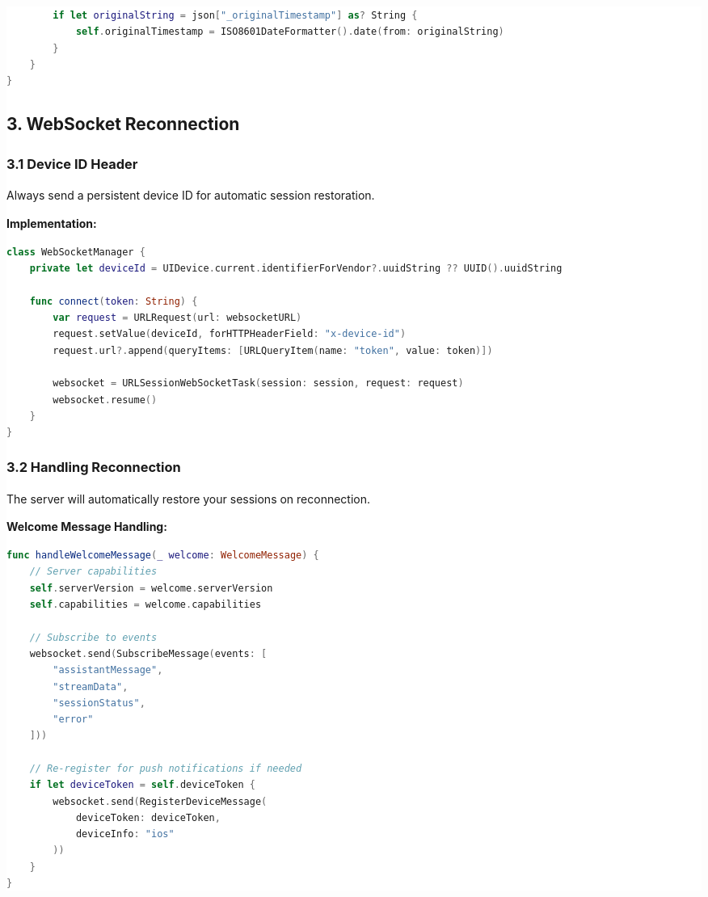 ```swift
        if let originalString = json["_originalTimestamp"] as? String {
            self.originalTimestamp = ISO8601DateFormatter().date(from: originalString)
        }
    }
}
```

## 3. WebSocket Reconnection

### 3.1 Device ID Header

Always send a persistent device ID for automatic session restoration.

**Implementation:**
```swift
class WebSocketManager {
    private let deviceId = UIDevice.current.identifierForVendor?.uuidString ?? UUID().uuidString
    
    func connect(token: String) {
        var request = URLRequest(url: websocketURL)
        request.setValue(deviceId, forHTTPHeaderField: "x-device-id")
        request.url?.append(queryItems: [URLQueryItem(name: "token", value: token)])
        
        websocket = URLSessionWebSocketTask(session: session, request: request)
        websocket.resume()
    }
}
```

### 3.2 Handling Reconnection

The server will automatically restore your sessions on reconnection.

**Welcome Message Handling:**
```swift
func handleWelcomeMessage(_ welcome: WelcomeMessage) {
    // Server capabilities
    self.serverVersion = welcome.serverVersion
    self.capabilities = welcome.capabilities
    
    // Subscribe to events
    websocket.send(SubscribeMessage(events: [
        "assistantMessage",
        "streamData",
        "sessionStatus",
        "error"
    ]))
    
    // Re-register for push notifications if needed
    if let deviceToken = self.deviceToken {
        websocket.send(RegisterDeviceMessage(
            deviceToken: deviceToken,
            deviceInfo: "ios"
        ))
    }
}
```
